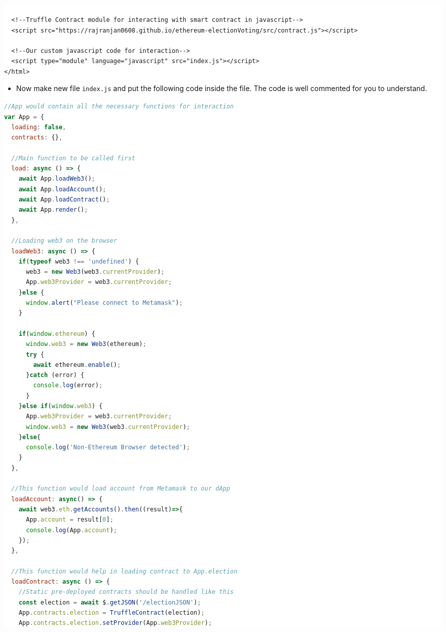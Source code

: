 ```markup

  <!--Truffle Contract module for interacting with smart contract in javascript-->
  <script src="https://rajranjan0608.github.io/ethereum-electionVoting/src/contract.js"></script>

  <!--Our custom javascript code for interaction-->
  <script type="module" language="javascript" src="index.js"></script>
</html>
```

* Now make new file `index.js` and put the following code inside the file. The code is well commented for you to understand.

```javascript
//App would contain all the necessary functions for interaction
var App = {
  loading: false,
  contracts: {},

  //Main function to be called first
  load: async () => {
    await App.loadWeb3();
    await App.loadAccount(); 
    await App.loadContract();
    await App.render();
  },

  //Loading web3 on the browser
  loadWeb3: async () => {
    if(typeof web3 !== 'undefined') {
      web3 = new Web3(web3.currentProvider);
      App.web3Provider = web3.currentProvider;
    }else {
      window.alert("Please connect to Metamask");
    }

    if(window.ethereum) {
      window.web3 = new Web3(ethereum);
      try {
        await ethereum.enable();
      }catch (error) {
        console.log(error);
      }
    }else if(window.web3) {
      App.web3Provider = web3.currentProvider;
      window.web3 = new Web3(web3.currentProvider);
    }else{
      console.log('Non-Ethereum Browser detected');
    }
  },

  //This function would load account from Metamask to our dApp
  loadAccount: async() => {
    await web3.eth.getAccounts().then((result)=>{
      App.account = result[0];
      console.log(App.account);
    });
  },

  //This function would help in loading contract to App.election
  loadContract: async () => {
    //Static pre-deployed contracts should be handled like this
    const election = await $.getJSON('/electionJSON');
    App.contracts.election = TruffleContract(election);
    App.contracts.election.setProvider(App.web3Provider);
```